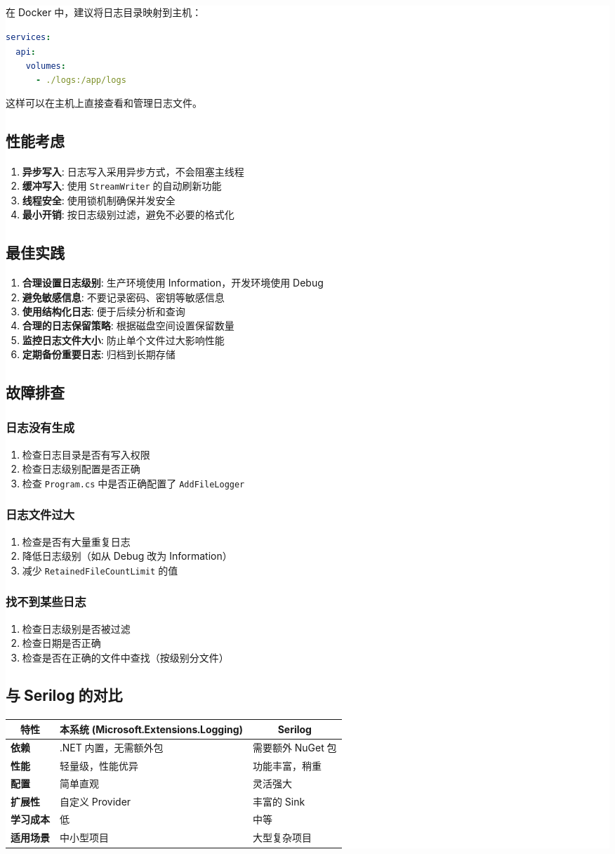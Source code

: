 在 Docker 中，建议将日志目录映射到主机：

```yaml
services:
  api:
    volumes:
      - ./logs:/app/logs
```

这样可以在主机上直接查看和管理日志文件。

## 性能考虑

1. **异步写入**: 日志写入采用异步方式，不会阻塞主线程
2. **缓冲写入**: 使用 `StreamWriter` 的自动刷新功能
3. **线程安全**: 使用锁机制确保并发安全
4. **最小开销**: 按日志级别过滤，避免不必要的格式化

## 最佳实践

1. **合理设置日志级别**: 生产环境使用 Information，开发环境使用 Debug
2. **避免敏感信息**: 不要记录密码、密钥等敏感信息
3. **使用结构化日志**: 便于后续分析和查询
4. **合理的日志保留策略**: 根据磁盘空间设置保留数量
5. **监控日志文件大小**: 防止单个文件过大影响性能
6. **定期备份重要日志**: 归档到长期存储

## 故障排查

### 日志没有生成

1. 检查日志目录是否有写入权限
2. 检查日志级别配置是否正确
3. 检查 `Program.cs` 中是否正确配置了 `AddFileLogger`

### 日志文件过大

1. 检查是否有大量重复日志
2. 降低日志级别（如从 Debug 改为 Information）
3. 减少 `RetainedFileCountLimit` 的值

### 找不到某些日志

1. 检查日志级别是否被过滤
2. 检查日期是否正确
3. 检查是否在正确的文件中查找（按级别分文件）

## 与 Serilog 的对比

| 特性 | 本系统 (Microsoft.Extensions.Logging) | Serilog |
|------|---------------------------------------|---------|
| **依赖** | .NET 内置，无需额外包 | 需要额外 NuGet 包 |
| **性能** | 轻量级，性能优异 | 功能丰富，稍重 |
| **配置** | 简单直观 | 灵活强大 |
| **扩展性** | 自定义 Provider | 丰富的 Sink |
| **学习成本** | 低 | 中等 |
| **适用场景** | 中小型项目 | 大型复杂项目 |
